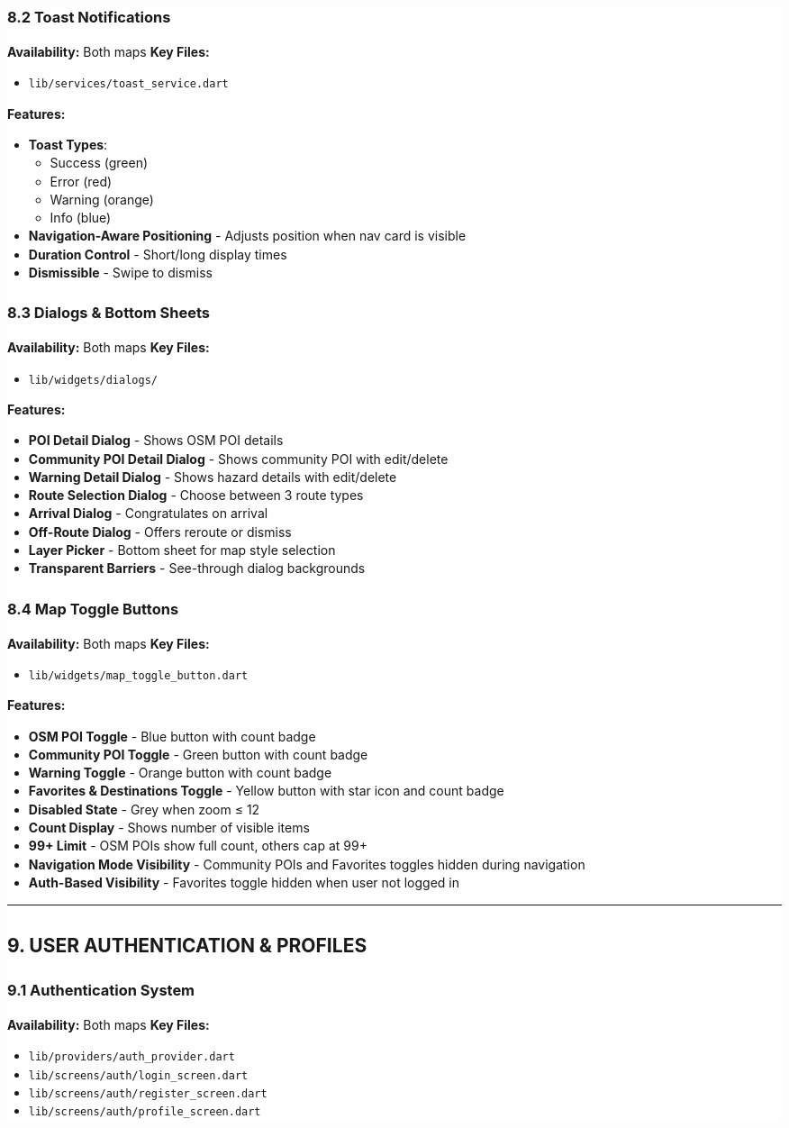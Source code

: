 ### 8.2 Toast Notifications
**Availability:** Both maps
**Key Files:**
- `lib/services/toast_service.dart`

**Features:**
- **Toast Types**:
  - Success (green)
  - Error (red)
  - Warning (orange)
  - Info (blue)
- **Navigation-Aware Positioning** - Adjusts position when nav card is visible
- **Duration Control** - Short/long display times
- **Dismissible** - Swipe to dismiss

### 8.3 Dialogs & Bottom Sheets
**Availability:** Both maps
**Key Files:**
- `lib/widgets/dialogs/`

**Features:**
- **POI Detail Dialog** - Shows OSM POI details
- **Community POI Detail Dialog** - Shows community POI with edit/delete
- **Warning Detail Dialog** - Shows hazard details with edit/delete
- **Route Selection Dialog** - Choose between 3 route types
- **Arrival Dialog** - Congratulates on arrival
- **Off-Route Dialog** - Offers reroute or dismiss
- **Layer Picker** - Bottom sheet for map style selection
- **Transparent Barriers** - See-through dialog backgrounds

### 8.4 Map Toggle Buttons
**Availability:** Both maps
**Key Files:**
- `lib/widgets/map_toggle_button.dart`

**Features:**
- **OSM POI Toggle** - Blue button with count badge
- **Community POI Toggle** - Green button with count badge
- **Warning Toggle** - Orange button with count badge
- **Favorites & Destinations Toggle** - Yellow button with star icon and count badge
- **Disabled State** - Grey when zoom ≤ 12
- **Count Display** - Shows number of visible items
- **99+ Limit** - OSM POIs show full count, others cap at 99+
- **Navigation Mode Visibility** - Community POIs and Favorites toggles hidden during navigation
- **Auth-Based Visibility** - Favorites toggle hidden when user not logged in

---

## 9. USER AUTHENTICATION & PROFILES

### 9.1 Authentication System
**Availability:** Both maps
**Key Files:**
- `lib/providers/auth_provider.dart`
- `lib/screens/auth/login_screen.dart`
- `lib/screens/auth/register_screen.dart`
- `lib/screens/auth/profile_screen.dart`
